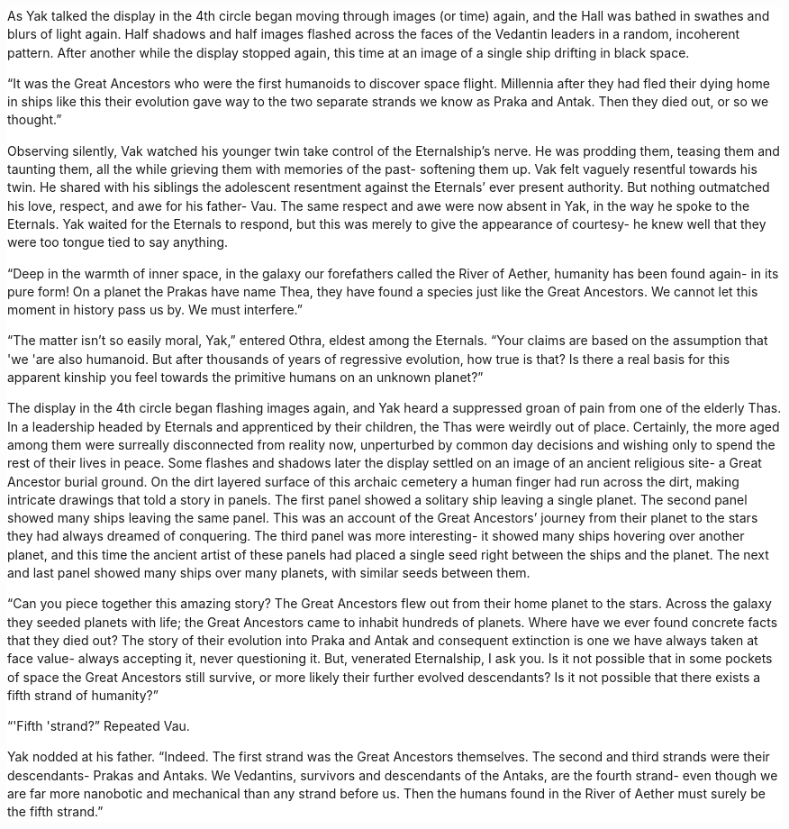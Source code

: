 As Yak talked the display in the 4th circle began moving through images (or time) again, and the Hall was bathed in swathes and blurs of light again.  Half shadows and half images flashed across the faces of the Vedantin leaders in a random, incoherent pattern.  After another while the display stopped again, this time at an image of a single ship drifting in black space.

“It was the Great Ancestors who were the first humanoids to discover space flight.  Millennia after they had fled their dying home in ships like this their evolution gave way to the two separate strands we know as Praka and Antak.  Then they died out, or so we thought.”

Observing silently, Vak watched his younger twin take control of the Eternalship’s nerve.  He was prodding them, teasing them and taunting them, all the while grieving them with memories of the past- softening them up.  Vak felt vaguely resentful towards his twin.  He shared with his siblings the adolescent resentment against the Eternals’ ever present authority.  But nothing outmatched his love, respect, and awe for his father- Vau.  The same respect and awe were now absent in Yak, in the way he spoke to the Eternals.  Yak waited for the Eternals to respond, but this was merely to give the appearance of courtesy- he knew well that they were too tongue tied to say anything.

“Deep in the warmth of inner space, in the galaxy our forefathers called the River of Aether, humanity has been found again- in its pure form!  On a planet the Prakas have name Thea, they have found a species just like the Great Ancestors.  We cannot let this moment in history pass us by.  We must interfere.”

“The matter isn’t so easily moral, Yak,” entered Othra, eldest among the Eternals.  “Your claims are based on the assumption that 'we 'are also humanoid.  But after thousands of years of regressive evolution, how true is that?  Is there a real basis for this apparent kinship you feel towards the primitive humans on an unknown planet?”

The display in the 4th circle began flashing images again, and Yak heard a suppressed groan of pain from one of the elderly Thas.  In a leadership headed by Eternals and apprenticed by their children, the Thas were weirdly out of place.  Certainly, the more aged among them were surreally disconnected from reality now, unperturbed by common day decisions and wishing only to spend the rest of their lives in peace.  Some flashes and shadows later the display settled on an image of an ancient religious site- a Great Ancestor burial ground.  On the dirt layered surface of this archaic cemetery a human finger had run across the dirt, making intricate drawings that told a story in panels.  The first panel showed a solitary ship leaving a single planet.  The second panel showed many ships leaving the same panel.  This was an account of the Great Ancestors’ journey from their planet to the stars they had always dreamed of conquering.  The third panel was more interesting- it showed many ships hovering over another planet, and this time the ancient artist of these panels had placed a single seed right between the ships and the planet.  The next and last panel showed many ships over many planets, with similar seeds between them.  

“Can you piece together this amazing story?  The Great Ancestors flew out from their home planet to the stars.  Across the galaxy they seeded planets with life; the Great Ancestors came to inhabit hundreds of planets.  Where have we ever found concrete facts that they died out?  The story of their evolution into Praka and Antak and consequent extinction is one we have always taken at face value- always accepting it, never questioning it.  But, venerated Eternalship, I ask you.  Is it not possible that in some pockets of space the Great Ancestors still survive, or more likely their further evolved descendants?  Is it not possible that there exists a fifth strand of humanity?”

“'Fifth 'strand?”  Repeated Vau.

Yak nodded at his father.  “Indeed.  The first strand was the Great Ancestors themselves.  The second and third strands were their descendants- Prakas and Antaks.  We Vedantins, survivors and descendants of the Antaks, are the fourth strand- even though we are far more nanobotic and mechanical than any strand before us.  Then the humans found in the River of Aether must surely be the fifth strand.”
